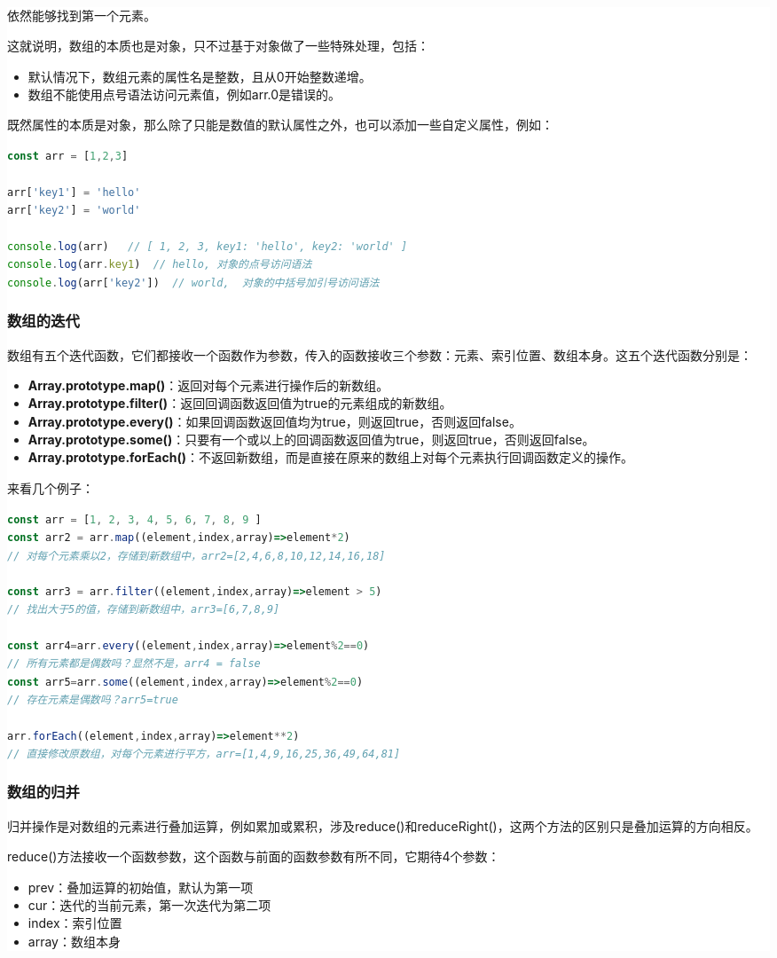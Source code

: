依然能够找到第一个元素。

这就说明，数组的本质也是对象，只不过基于对象做了一些特殊处理，包括：
- 默认情况下，数组元素的属性名是整数，且从0开始整数递增。
- 数组不能使用点号语法访问元素值，例如arr.0是错误的。

既然属性的本质是对象，那么除了只能是数值的默认属性之外，也可以添加一些自定义属性，例如：

```js
const arr = [1,2,3]

arr['key1'] = 'hello'
arr['key2'] = 'world'

console.log(arr)   // [ 1, 2, 3, key1: 'hello', key2: 'world' ]
console.log(arr.key1)  // hello, 对象的点号访问语法
console.log(arr['key2'])  // world,  对象的中括号加引号访问语法
```

### 数组的迭代



数组有五个迭代函数，它们都接收一个函数作为参数，传入的函数接收三个参数：元素、索引位置、数组本身。这五个迭代函数分别是：
* **Array.prototype.map()**：返回对每个元素进行操作后的新数组。
* **Array.prototype.filter()**：返回回调函数返回值为true的元素组成的新数组。
* **Array.prototype.every()**：如果回调函数返回值均为true，则返回true，否则返回false。
* **Array.prototype.some()**：只要有一个或以上的回调函数返回值为true，则返回true，否则返回false。
* **Array.prototype.forEach()**：不返回新数组，而是直接在原来的数组上对每个元素执行回调函数定义的操作。

来看几个例子：

```js
const arr = [1, 2, 3, 4, 5, 6, 7, 8, 9 ]
const arr2 = arr.map((element,index,array)=>element*2)  
// 对每个元素乘以2，存储到新数组中，arr2=[2,4,6,8,10,12,14,16,18]

const arr3 = arr.filter((element,index,array)=>element > 5) 
// 找出大于5的值，存储到新数组中，arr3=[6,7,8,9]

const arr4=arr.every((element,index,array)=>element%2==0) 
// 所有元素都是偶数吗？显然不是，arr4 = false
const arr5=arr.some((element,index,array)=>element%2==0)  
// 存在元素是偶数吗？arr5=true

arr.forEach((element,index,array)=>element**2)  
// 直接修改原数组，对每个元素进行平方，arr=[1,4,9,16,25,36,49,64,81]
```


###  数组的归并



归并操作是对数组的元素进行叠加运算，例如累加或累积，涉及reduce()和reduceRight()，这两个方法的区别只是叠加运算的方向相反。

reduce()方法接收一个函数参数，这个函数与前面的函数参数有所不同，它期待4个参数：
* prev：叠加运算的初始值，默认为第一项
* cur：迭代的当前元素，第一次迭代为第二项
* index：索引位置
* array：数组本身
